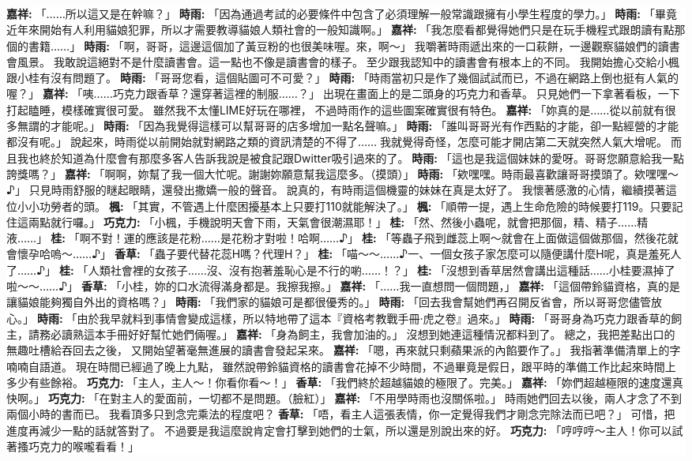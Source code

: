 **嘉祥:** 「……所以這又是在幹嘛？」
**時雨:** 「因為通過考試的必要條件中包含了必須理解一般常識跟擁有小學生程度的學力。」
**時雨:** 「畢竟近年來開始有人利用貓娘犯罪，所以才需要教導貓娘人類社會的一般知識啊。」
**嘉祥:** 「我怎麼看都覺得她們只是在玩手機程式跟朗讀有點那個的書籍……」
**時雨:** 「啊，哥哥，這邊這個加了黃豆粉的也很美味喔。來，啊～」
我嚼著時雨遞出來的一口萩餅，一邊觀察貓娘們的讀書會風景。
我敢說這絕對不是什麼讀書會。這一點也不像是讀書會的樣子。
至少跟我認知中的讀書會有根本上的不同。
我開始擔心交給小楓跟小桂有沒有問題了。
**時雨:** 「哥哥您看，這個貼圖可不可愛？」
**時雨:** 「時雨當初只是作了幾個試試而已，不過在網路上倒也挺有人氣的喔？」
**嘉祥:** 「咦……巧克力跟香草？還穿著這裡的制服……？」
出現在畫面上的是二頭身的巧克力和香草。
只見她們一下拿著看板，一下打起瞌睡，模樣確實很可愛。
雖然我不太懂LIME好玩在哪裡，
不過時雨作的這些圖案確實很有特色。
**嘉祥:** 「妳真的是……從以前就有很多無謂的才能呢。」
**時雨:** 「因為我覺得這樣可以幫哥哥的店多增加一點名聲嘛。」
**時雨:** 「誰叫哥哥光有作西點的才能，卻一點經營的才能都沒有呢。」
說起來，時雨從以前開始就對網路之類的資訊清楚的不得了……
我就覺得奇怪，怎麼可能才開店第二天就突然人氣大增呢。
而且我也終於知道為什麼會有那麼多客人告訴我說是被食記跟Dwitter吸引過來的了。
**時雨:** 「這也是我這個妹妹的愛呀。哥哥您願意給我一點誇獎嗎？」
**嘉祥:** 「啊啊，妳幫了我一個大忙呢。謝謝妳願意幫我這麼多。（摸頭）」
**時雨:** 「欸嘿嘿。時雨最喜歡讓哥哥摸頭了。欸嘿嘿～♪」
只見時雨舒服的瞇起眼睛，還發出撒嬌一般的聲音。
說真的，有時雨這個機靈的妹妹在真是太好了。
我懷著感激的心情，繼續摸著這位小小功勞者的頭。
**楓:** 「其實，不管遇上什麼困擾基本上只要打110就能解決了。」
**楓:** 「順帶一提，遇上生命危險的時候要打119。只要記住這兩點就行囉。」
**巧克力:** 「小楓，手機說明天會下雨，天氣會很潮濕耶！」
**桂:** 「然、然後小蟲呢，就會把那個，精、精子……精液……」
**桂:** 「啊不對！運的應該是花粉……是花粉才對啦！哈啊……♪」
**桂:** 「等蟲子飛到雌蕊上啊～就會在上面做這個做那個，然後花就會懷孕哈嗚～……♪」
**香草:** 「蟲子要代替花蕊H嗎？代理H？」
**桂:** 「喵～～……♪一、一個女孩子家怎麼可以隨便講什麼H呢，真是羞死人了……♪」
**桂:** 「人類社會裡的女孩子……沒、沒有抱著羞恥心是不行的喲……！？」
**桂:** 「沒想到香草居然會講出這種話……小桂要濕掉了啦～～……♪」
**香草:** 「小桂，妳的口水流得滿身都是。我擦我擦。」
**嘉祥:** 「……我一直想問一個問題，」
**嘉祥:** 「這個帶鈴貓資格，真的是讓貓娘能夠獨自外出的資格嗎？」
**時雨:** 「我們家的貓娘可是都很優秀的。」
**時雨:** 「回去我會幫她們再召開反省會，所以哥哥您儘管放心。」
**時雨:** 「由於我早就料到事情會變成這樣，所以特地帶了這本『資格考教戰手冊‧虎之卷』過來。」
**時雨:** 「哥哥身為巧克力跟香草的飼主，請務必讀熟這本手冊好好幫忙她們倆喔。」
**嘉祥:** 「身為飼主，我會加油的。」
沒想到她連這種情況都料到了。
總之，我把差點出口的無趣吐槽給吞回去之後，
又開始望著毫無進展的讀書會發起呆來。
**嘉祥:** 「嗯，再來就只剩蘋果派的內餡要作了。」
我指著準備清單上的字喃喃自語道。
現在時間已經過了晚上九點，
雖然說帶鈴貓資格的讀書會花掉不少時間，不過畢竟是假日，跟平時的準備工作比起來時間上多少有些餘裕。
**巧克力:** 「主人，主人～！你看你看～！」
**香草:** 「我們終於超越貓娘的極限了。完美。」
**嘉祥:** 「妳們超越極限的速度還真快啊。」
**巧克力:** 「在對主人的愛面前，一切都不是問題。（臉紅）」
**嘉祥:** 「不用學時雨也沒關係啦。」
時雨她們回去以後，兩人才念了不到兩個小時的書而已。
我看頂多只到念完乘法的程度吧？
**香草:** 「唔，看主人這張表情，你一定覺得我們才剛念完除法而已吧？」
可惜，把進度再減少一點的話就答對了。
不過要是我這麼說肯定會打擊到她們的士氣，所以還是別說出來的好。
**巧克力:** 「哼哼哼～主人！你可以試著搔巧克力的喉嚨看看！」